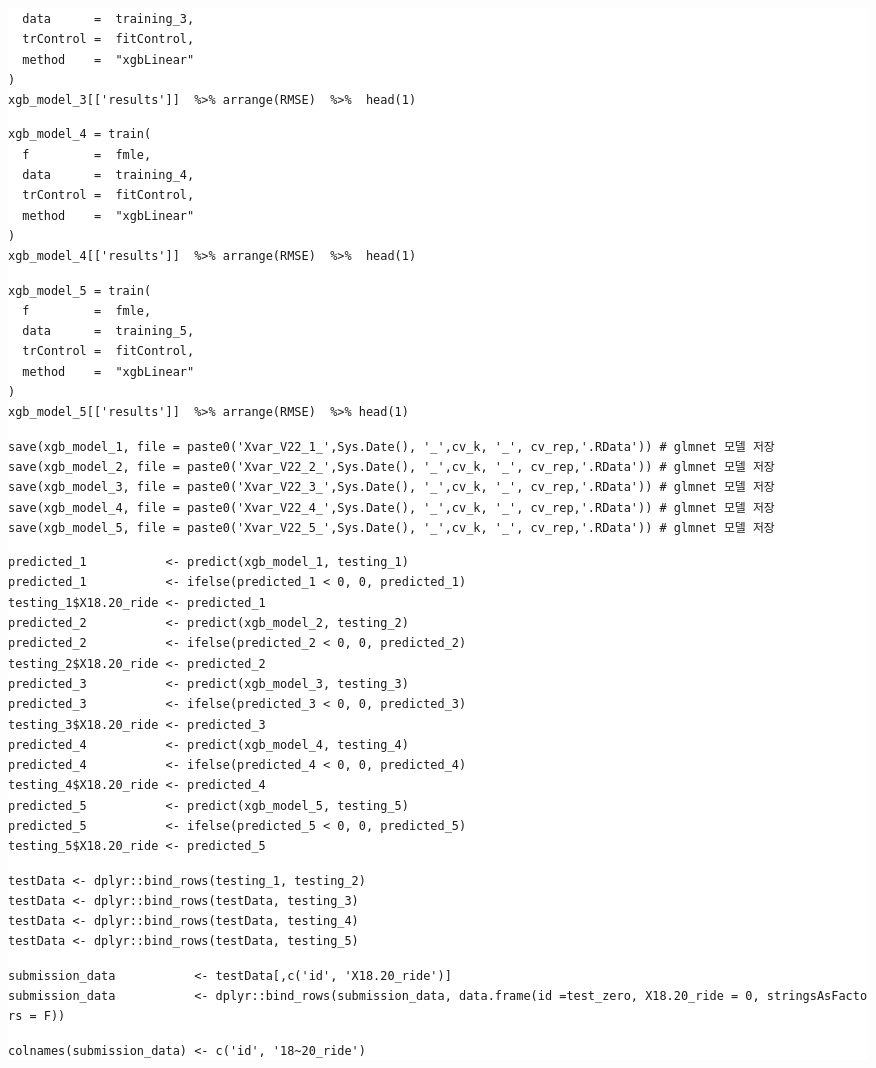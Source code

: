 ~~~
  data      =  training_3,
  trControl =  fitControl,
  method    =  "xgbLinear"
)
xgb_model_3[['results']]  %>% arrange(RMSE)  %>%  head(1)
~~~
~~~
xgb_model_4 = train(
  f         =  fmle,
  data      =  training_4,
  trControl =  fitControl,
  method    =  "xgbLinear"
)
xgb_model_4[['results']]  %>% arrange(RMSE)  %>%  head(1)
~~~
~~~
xgb_model_5 = train(
  f         =  fmle,
  data      =  training_5,
  trControl =  fitControl,
  method    =  "xgbLinear"
)
xgb_model_5[['results']]  %>% arrange(RMSE)  %>% head(1)
~~~
~~~
save(xgb_model_1, file = paste0('Xvar_V22_1_',Sys.Date(), '_',cv_k, '_', cv_rep,'.RData')) # glmnet 모델 저장
save(xgb_model_2, file = paste0('Xvar_V22_2_',Sys.Date(), '_',cv_k, '_', cv_rep,'.RData')) # glmnet 모델 저장
save(xgb_model_3, file = paste0('Xvar_V22_3_',Sys.Date(), '_',cv_k, '_', cv_rep,'.RData')) # glmnet 모델 저장
save(xgb_model_4, file = paste0('Xvar_V22_4_',Sys.Date(), '_',cv_k, '_', cv_rep,'.RData')) # glmnet 모델 저장
save(xgb_model_5, file = paste0('Xvar_V22_5_',Sys.Date(), '_',cv_k, '_', cv_rep,'.RData')) # glmnet 모델 저장
~~~
~~~
predicted_1           <- predict(xgb_model_1, testing_1)
predicted_1           <- ifelse(predicted_1 < 0, 0, predicted_1)
testing_1$X18.20_ride <- predicted_1
predicted_2           <- predict(xgb_model_2, testing_2)
predicted_2           <- ifelse(predicted_2 < 0, 0, predicted_2)
testing_2$X18.20_ride <- predicted_2
predicted_3           <- predict(xgb_model_3, testing_3)
predicted_3           <- ifelse(predicted_3 < 0, 0, predicted_3)
testing_3$X18.20_ride <- predicted_3
predicted_4           <- predict(xgb_model_4, testing_4)
predicted_4           <- ifelse(predicted_4 < 0, 0, predicted_4)
testing_4$X18.20_ride <- predicted_4
predicted_5           <- predict(xgb_model_5, testing_5)
predicted_5           <- ifelse(predicted_5 < 0, 0, predicted_5)
testing_5$X18.20_ride <- predicted_5
~~~
~~~
testData <- dplyr::bind_rows(testing_1, testing_2)
testData <- dplyr::bind_rows(testData, testing_3)
testData <- dplyr::bind_rows(testData, testing_4)
testData <- dplyr::bind_rows(testData, testing_5)
~~~
~~~
submission_data           <- testData[,c('id', 'X18.20_ride')]
submission_data           <- dplyr::bind_rows(submission_data, data.frame(id =test_zero, X18.20_ride = 0, stringsAsFactors = F))
~~~
~~~
colnames(submission_data) <- c('id', '18~20_ride')
~~~